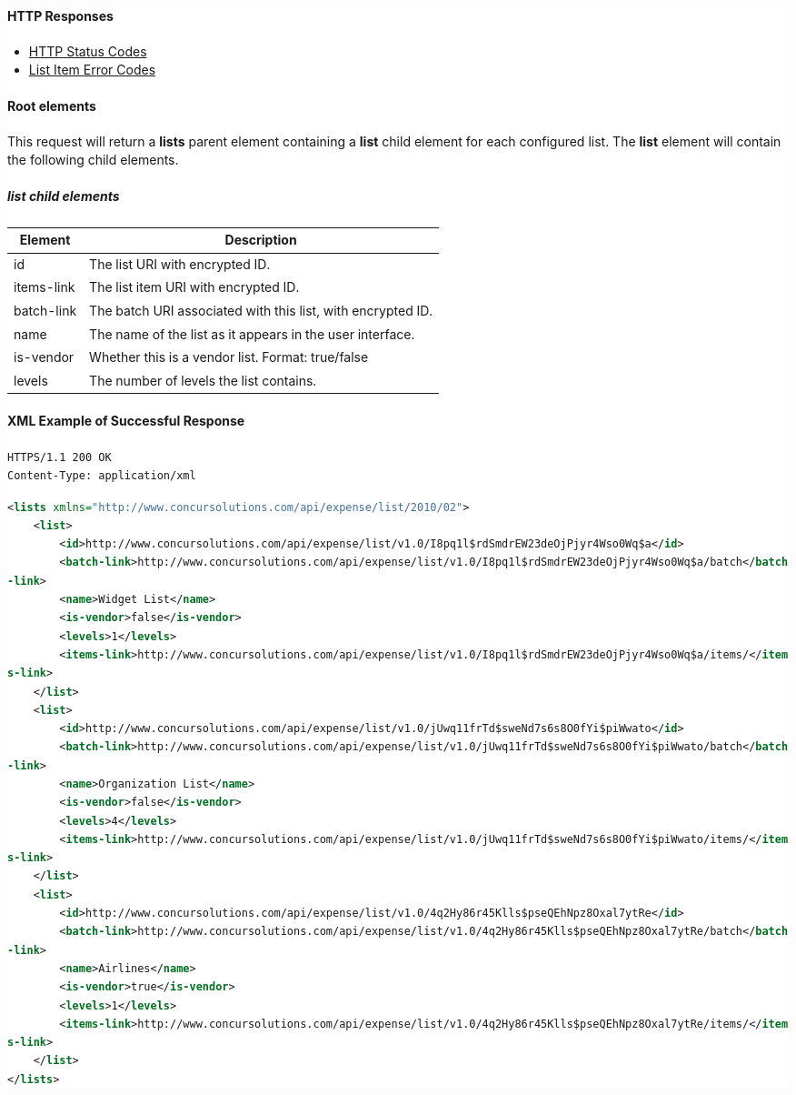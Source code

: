 #### HTTP Responses

* [HTTP Status Codes](/api-reference/http-status-codes.html)
* [List Item Error Codes](./v1.list-item.html#error-codes)

#### Root elements

This request will return a **lists** parent element containing a **list** child element for each configured list. The **list** element will contain the following child elements.  

##### list child elements

Element|Description
---|---
id|The list URI with encrypted ID.
items-link|The list item URI with encrypted ID.
batch-link|The batch URI associated with this list, with encrypted ID.
name|The name of the list as it appears in the user interface.
is-vendor|Whether this is a vendor list. Format: true/false
levels|The number of levels the list contains.


####  XML Example of Successful Response

```shell
HTTPS/1.1 200 OK
Content-Type: application/xml
```

```xml
<lists xmlns="http://www.concursolutions.com/api/expense/list/2010/02">
    <list>
        <id>http://www.concursolutions.com/api/expense/list/v1.0/I8pq1l$rdSmdrEW23deOjPjyr4Wso0Wq$a</id>
        <batch-link>http://www.concursolutions.com/api/expense/list/v1.0/I8pq1l$rdSmdrEW23deOjPjyr4Wso0Wq$a/batch</batch-link>
        <name>Widget List</name>
        <is-vendor>false</is-vendor>
        <levels>1</levels>
        <items-link>http://www.concursolutions.com/api/expense/list/v1.0/I8pq1l$rdSmdrEW23deOjPjyr4Wso0Wq$a/items/</items-link>
    </list>
    <list>
        <id>http://www.concursolutions.com/api/expense/list/v1.0/jUwq11frTd$sweNd7s6s8O0fYi$piWwato</id>
        <batch-link>http://www.concursolutions.com/api/expense/list/v1.0/jUwq11frTd$sweNd7s6s8O0fYi$piWwato/batch</batch-link>
        <name>Organization List</name>
        <is-vendor>false</is-vendor>
        <levels>4</levels>
        <items-link>http://www.concursolutions.com/api/expense/list/v1.0/jUwq11frTd$sweNd7s6s8O0fYi$piWwato/items/</items-link>
    </list>
    <list>
        <id>http://www.concursolutions.com/api/expense/list/v1.0/4q2Hy86r45Klls$pseQEhNpz8Oxal7ytRe</id>
        <batch-link>http://www.concursolutions.com/api/expense/list/v1.0/4q2Hy86r45Klls$pseQEhNpz8Oxal7ytRe/batch</batch-link>
        <name>Airlines</name>
        <is-vendor>true</is-vendor>
        <levels>1</levels>
        <items-link>http://www.concursolutions.com/api/expense/list/v1.0/4q2Hy86r45Klls$pseQEhNpz8Oxal7ytRe/items/</items-link>
    </list>
</lists>
```
